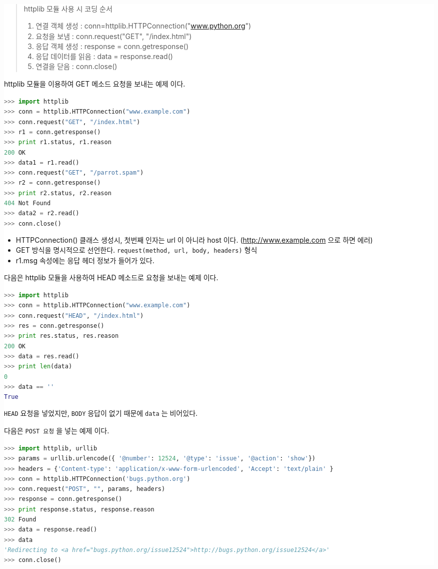 > httplib 모듈 사용 시 코딩 순서
> 1. 연결 객체 생성 : conn=httplib.HTTPConnection("www.python.org")
> 2. 요청을 보냄 : conn.request("GET", "/index.html")
> 3. 응답 객체 생성 : response = conn.getresponse()
> 4. 응답 데이터를 읽음 : data = response.read()
> 5. 연결을 닫음 : conn.close()

httplib 모듈을 이용하여 GET 메소드 요청을 보내는 예제 이다.

```python
>>> import httplib
>>> conn = httplib.HTTPConnection("www.example.com")
>>> conn.request("GET", "/index.html")
>>> r1 = conn.getresponse()
>>> print r1.status, r1.reason
200 OK
>>> data1 = r1.read()
>>> conn.request("GET", "/parrot.spam")
>>> r2 = conn.getresponse()
>>> print r2.status, r2.reason
404 Not Found
>>> data2 = r2.read()
>>> conn.close()
```

- HTTPConnection() 클래스 생성시, 첫번째 인자는 url 이 아니라 host 이다. (http://www.example.com 으로 하면 에러)
- GET 방식을 명시적으로 선언한다. `request(method, url, body, headers)` 형식
- r1.msg 속성에는 응답 헤더 정보가 들어가 있다.

다음은 httplib 모듈을 사용하여 HEAD 메소드로 요청을 보내는 예제 이다.

```python
>>> import httplib
>>> conn = httplib.HTTPConnection("www.example.com")
>>> conn.request("HEAD", "/index.html")
>>> res = conn.getresponse()
>>> print res.status, res.reason
200 OK
>>> data = res.read()
>>> print len(data)
0
>>> data == ''
True
```

`HEAD` 요청을 넣었지만, `BODY` 응답이 없기 때문에 `data` 는 비어있다.

다음은 `POST 요청` 을 넣는 예제 이다.

```python
>>> import httplib, urllib
>>> params = urllib.urlencode({ '@number': 12524, '@type': 'issue', '@action': 'show'})
>>> headers = {'Content-type': 'application/x-www-form-urlencoded', 'Accept': 'text/plain' }
>>> conn = httplib.HTTPConnection('bugs.python.org')
>>> conn.request("POST", "", params, headers)
>>> response = conn.getresponse()
>>> print response.status, response.reason
302 Found
>>> data = response.read()
>>> data
'Redirecting to <a href="bugs.python.org/issue12524">http://bugs.python.org/issue12524</a>'
>>> conn.close()
```
